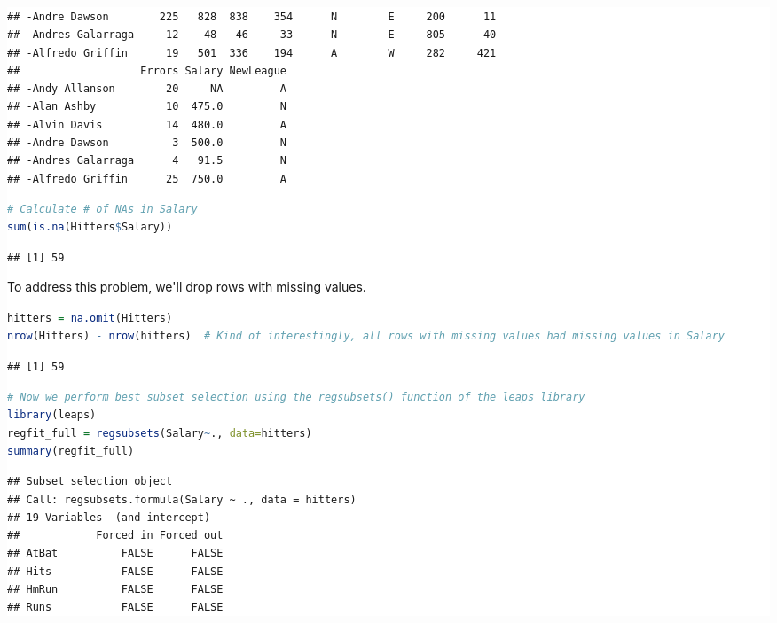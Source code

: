     ## -Andre Dawson        225   828  838    354      N        E     200      11
    ## -Andres Galarraga     12    48   46     33      N        E     805      40
    ## -Alfredo Griffin      19   501  336    194      A        W     282     421
    ##                   Errors Salary NewLeague
    ## -Andy Allanson        20     NA         A
    ## -Alan Ashby           10  475.0         N
    ## -Alvin Davis          14  480.0         A
    ## -Andre Dawson          3  500.0         N
    ## -Andres Galarraga      4   91.5         N
    ## -Alfredo Griffin      25  750.0         A

``` r
# Calculate # of NAs in Salary
sum(is.na(Hitters$Salary))
```

    ## [1] 59

To address this problem, we'll drop rows with missing values.

``` r
hitters = na.omit(Hitters)
nrow(Hitters) - nrow(hitters)  # Kind of interestingly, all rows with missing values had missing values in Salary
```

    ## [1] 59

``` r
# Now we perform best subset selection using the regsubsets() function of the leaps library
library(leaps)
regfit_full = regsubsets(Salary~., data=hitters)
summary(regfit_full)
```

    ## Subset selection object
    ## Call: regsubsets.formula(Salary ~ ., data = hitters)
    ## 19 Variables  (and intercept)
    ##            Forced in Forced out
    ## AtBat          FALSE      FALSE
    ## Hits           FALSE      FALSE
    ## HmRun          FALSE      FALSE
    ## Runs           FALSE      FALSE